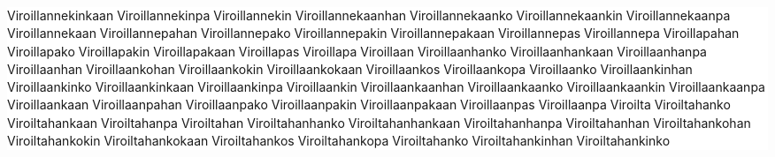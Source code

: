 Viroillannekinkaan
Viroillannekinpa
Viroillannekin
Viroillannekaanhan
Viroillannekaanko
Viroillannekaankin
Viroillannekaanpa
Viroillannekaan
Viroillannepahan
Viroillannepako
Viroillannepakin
Viroillannepakaan
Viroillannepas
Viroillannepa
Viroillapahan
Viroillapako
Viroillapakin
Viroillapakaan
Viroillapas
Viroillapa
Viroillaan
Viroillaanhanko
Viroillaanhankaan
Viroillaanhanpa
Viroillaanhan
Viroillaankohan
Viroillaankokin
Viroillaankokaan
Viroillaankos
Viroillaankopa
Viroillaanko
Viroillaankinhan
Viroillaankinko
Viroillaankinkaan
Viroillaankinpa
Viroillaankin
Viroillaankaanhan
Viroillaankaanko
Viroillaankaankin
Viroillaankaanpa
Viroillaankaan
Viroillaanpahan
Viroillaanpako
Viroillaanpakin
Viroillaanpakaan
Viroillaanpas
Viroillaanpa
Viroilta
Viroiltahanko
Viroiltahankaan
Viroiltahanpa
Viroiltahan
Viroiltahanhanko
Viroiltahanhankaan
Viroiltahanhanpa
Viroiltahanhan
Viroiltahankohan
Viroiltahankokin
Viroiltahankokaan
Viroiltahankos
Viroiltahankopa
Viroiltahanko
Viroiltahankinhan
Viroiltahankinko